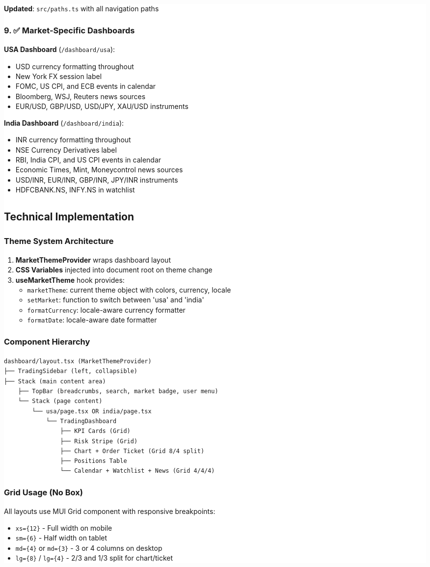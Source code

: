**Updated**: `src/paths.ts` with all navigation paths

### 9. ✅ Market-Specific Dashboards
**USA Dashboard** (`/dashboard/usa`):
- USD currency formatting throughout
- New York FX session label
- FOMC, US CPI, and ECB events in calendar
- Bloomberg, WSJ, Reuters news sources
- EUR/USD, GBP/USD, USD/JPY, XAU/USD instruments

**India Dashboard** (`/dashboard/india`):
- INR currency formatting throughout
- NSE Currency Derivatives label
- RBI, India CPI, and US CPI events in calendar
- Economic Times, Mint, Moneycontrol news sources
- USD/INR, EUR/INR, GBP/INR, JPY/INR instruments
- HDFCBANK.NS, INFY.NS in watchlist

## Technical Implementation

### Theme System Architecture
1. **MarketThemeProvider** wraps dashboard layout
2. **CSS Variables** injected into document root on theme change
3. **useMarketTheme** hook provides:
   - `marketTheme`: current theme object with colors, currency, locale
   - `setMarket`: function to switch between 'usa' and 'india'
   - `formatCurrency`: locale-aware currency formatter
   - `formatDate`: locale-aware date formatter

### Component Hierarchy
```
dashboard/layout.tsx (MarketThemeProvider)
├── TradingSidebar (left, collapsible)
├── Stack (main content area)
    ├── TopBar (breadcrumbs, search, market badge, user menu)
    └── Stack (page content)
        └── usa/page.tsx OR india/page.tsx
            └── TradingDashboard
                ├── KPI Cards (Grid)
                ├── Risk Stripe (Grid)
                ├── Chart + Order Ticket (Grid 8/4 split)
                ├── Positions Table
                └── Calendar + Watchlist + News (Grid 4/4/4)
```

### Grid Usage (No Box)
All layouts use MUI Grid component with responsive breakpoints:
- `xs={12}` - Full width on mobile
- `sm={6}` - Half width on tablet
- `md={4}` or `md={3}` - 3 or 4 columns on desktop
- `lg={8}` / `lg={4}` - 2/3 and 1/3 split for chart/ticket
